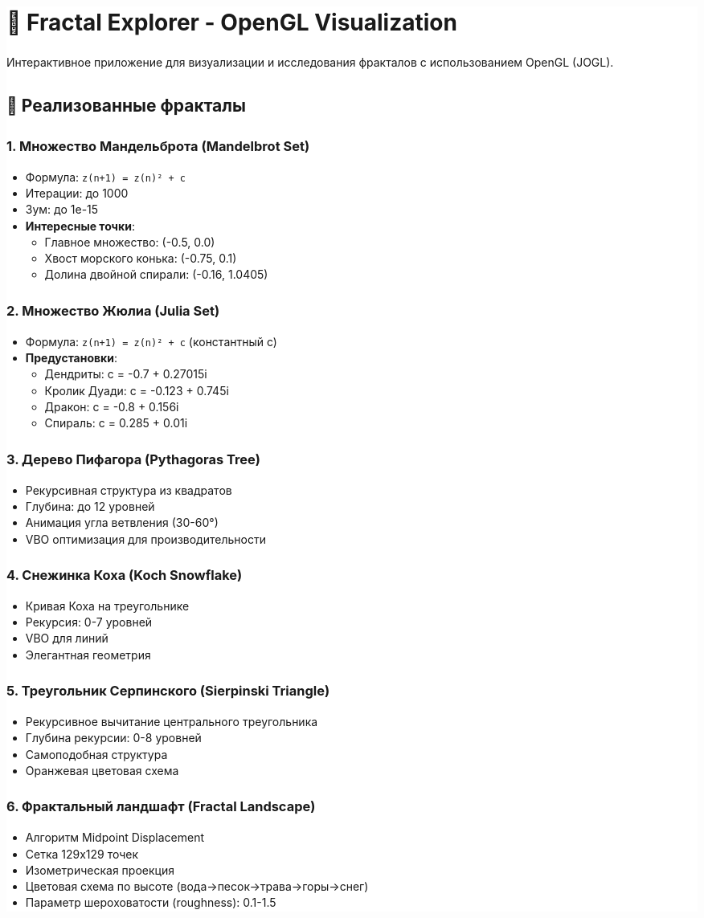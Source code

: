 # 🎨 Fractal Explorer - OpenGL Visualization

Интерактивное приложение для визуализации и исследования фракталов с использованием OpenGL (JOGL).

## 🌟 Реализованные фракталы

### 1. **Множество Мандельброта** (Mandelbrot Set)
- Формула: `z(n+1) = z(n)² + c`
- Итерации: до 1000
- Зум: до 1e-15
- **Интересные точки**:
  - Главное множество: (-0.5, 0.0)
  - Хвост морского конька: (-0.75, 0.1)
  - Долина двойной спирали: (-0.16, 1.0405)

### 2. **Множество Жюлиа** (Julia Set)
- Формула: `z(n+1) = z(n)² + c` (константный c)
- **Предустановки**:
  - Дендриты: c = -0.7 + 0.27015i
  - Кролик Дуади: c = -0.123 + 0.745i
  - Дракон: c = -0.8 + 0.156i
  - Спираль: c = 0.285 + 0.01i

### 3. **Дерево Пифагора** (Pythagoras Tree)
- Рекурсивная структура из квадратов
- Глубина: до 12 уровней
- Анимация угла ветвления (30-60°)
- VBO оптимизация для производительности

### 4. **Снежинка Коха** (Koch Snowflake)
- Кривая Коха на треугольнике
- Рекурсия: 0-7 уровней
- VBO для линий
- Элегантная геометрия

### 5. **Треугольник Серпинского** (Sierpinski Triangle)
- Рекурсивное вычитание центрального треугольника
- Глубина рекурсии: 0-8 уровней
- Самоподобная структура
- Оранжевая цветовая схема

### 6. **Фрактальный ландшафт** (Fractal Landscape)
- Алгоритм Midpoint Displacement
- Сетка 129x129 точек
- Изометрическая проекция
- Цветовая схема по высоте (вода→песок→трава→горы→снег)
- Параметр шероховатости (roughness): 0.1-1.5
